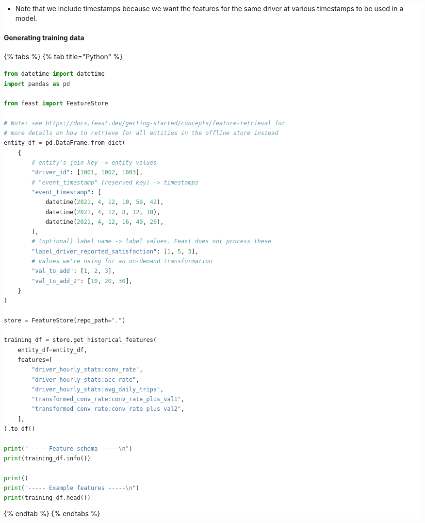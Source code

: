 * Note that we include timestamps because we want the features for the same driver at various timestamps to be used in a model.

#### Generating training data

{% tabs %}
{% tab title="Python" %}
```python
from datetime import datetime
import pandas as pd

from feast import FeatureStore

# Note: see https://docs.feast.dev/getting-started/concepts/feature-retrieval for 
# more details on how to retrieve for all entities in the offline store instead
entity_df = pd.DataFrame.from_dict(
    {
        # entity's join key -> entity values
        "driver_id": [1001, 1002, 1003],
        # "event_timestamp" (reserved key) -> timestamps
        "event_timestamp": [
            datetime(2021, 4, 12, 10, 59, 42),
            datetime(2021, 4, 12, 8, 12, 10),
            datetime(2021, 4, 12, 16, 40, 26),
        ],
        # (optional) label name -> label values. Feast does not process these
        "label_driver_reported_satisfaction": [1, 5, 3],
        # values we're using for an on-demand transformation
        "val_to_add": [1, 2, 3],
        "val_to_add_2": [10, 20, 30],
    }
)

store = FeatureStore(repo_path=".")

training_df = store.get_historical_features(
    entity_df=entity_df,
    features=[
        "driver_hourly_stats:conv_rate",
        "driver_hourly_stats:acc_rate",
        "driver_hourly_stats:avg_daily_trips",
        "transformed_conv_rate:conv_rate_plus_val1",
        "transformed_conv_rate:conv_rate_plus_val2",
    ],
).to_df()

print("----- Feature schema -----\n")
print(training_df.info())

print()
print("----- Example features -----\n")
print(training_df.head())
```
{% endtab %}
{% endtabs %}
